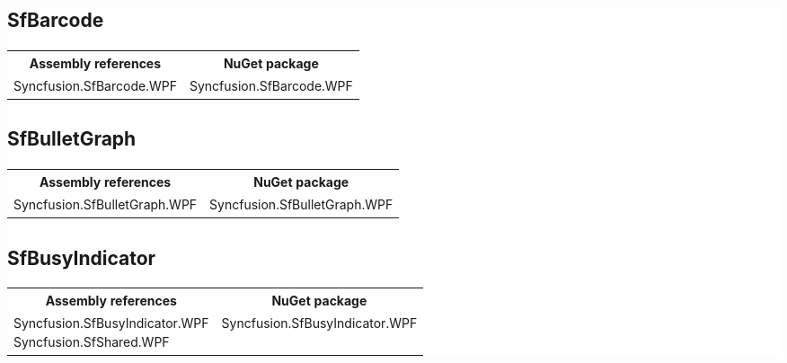 ## SfBarcode

<table>
<tr>
<th>Assembly references </th>
<th>NuGet package </th>
</tr>
<tr>
<td> 
Syncfusion.SfBarcode.WPF
</td>
<td> 
Syncfusion.SfBarcode.WPF
</td>
</tr>
</table>

## SfBulletGraph

<table>
<tr>
<th>Assembly references </th>
<th>NuGet package </th>
</tr>
<tr>
<td> 
Syncfusion.SfBulletGraph.WPF
</td>
<td> 
Syncfusion.SfBulletGraph.WPF
</td>
</tr>
</table>

## SfBusyIndicator

<table>
<tr>
<th>Assembly references </th>
<th>NuGet package </th>
</tr>
<tr>
<td> 
Syncfusion.SfBusyIndicator.WPF <br/>
Syncfusion.SfShared.WPF
</td>
<td> 
Syncfusion.SfBusyIndicator.WPF
</td>
</tr>
</table>
